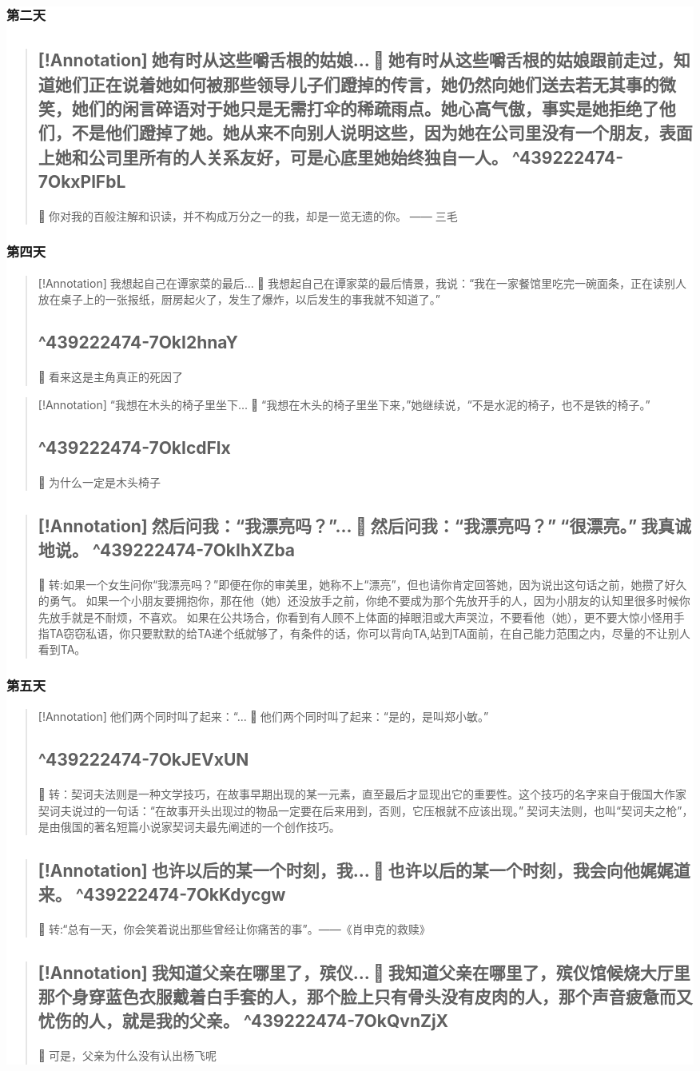 ### 第二天

> [!Annotation] 她有时从这些嚼舌根的姑娘...
> 📌 她有时从这些嚼舌根的姑娘跟前走过，知道她们正在说着她如何被那些领导儿子们蹬掉的传言，她仍然向她们送去若无其事的微笑，她们的闲言碎语对于她只是无需打伞的稀疏雨点。她心高气傲，事实是她拒绝了他们，不是他们蹬掉了她。她从来不向别人说明这些，因为她在公司里没有一个朋友，表面上她和公司里所有的人关系友好，可是心底里她始终独自一人。 
> ^439222474-7OkxPlFbL
> ---
> 💭 你对我的百般注解和识读，并不构成万分之一的我，却是一览无遗的你。 —— 三毛

### 第四天

> [!Annotation] 我想起自己在谭家菜的最后...
> 📌 我想起自己在谭家菜的最后情景，我说：“我在一家餐馆里吃完一碗面条，正在读别人放在桌子上的一张报纸，厨房起火了，发生了爆炸，以后发生的事我就不知道了。”
>  
> ^439222474-7OkI2hnaY
> ---
> 💭 看来这是主角真正的死因了

> [!Annotation] “我想在木头的椅子里坐下...
> 📌 “我想在木头的椅子里坐下来，”她继续说，“不是水泥的椅子，也不是铁的椅子。”
>  
> ^439222474-7OkIcdFlx
> ---
> 💭 为什么一定是木头椅子

> [!Annotation] 然后问我：“我漂亮吗？”...
> 📌 然后问我：“我漂亮吗？”
“很漂亮。”
> 我真诚地说。 
> ^439222474-7OkIhXZba
> ---
> 💭 转:如果一个女生问你“我漂亮吗？”即便在你的审美里，她称不上“漂亮”，但也请你肯定回答她，因为说出这句话之前，她攒了好久的勇气。
> 如果一个小朋友要拥抱你，那在他（她）还没放手之前，你绝不要成为那个先放开手的人，因为小朋友的认知里很多时候你先放手就是不耐烦，不喜欢。
> 如果在公共场合，你看到有人顾不上体面的掉眼泪或大声哭泣，不要看他（她），更不要大惊小怪用手指TA窃窃私语，你只要默默的给TA递个纸就够了，有条件的话，你可以背向TA,站到TA面前，在自己能力范围之内，尽量的不让别人看到TA。

### 第五天

> [!Annotation] 他们两个同时叫了起来：“...
> 📌 他们两个同时叫了起来：“是的，是叫郑小敏。”
>  
> ^439222474-7OkJEVxUN
> ---
> 💭 转：契诃夫法则是一种文学技巧，在故事早期出现的某一元素，直至最后才显现出它的重要性。这个技巧的名字来自于俄国大作家契诃夫说过的一句话：“在故事开头出现过的物品一定要在后来用到，否则，它压根就不应该出现。”
> 契诃夫法则，也叫“契诃夫之枪”，是由俄国的著名短篇小说家契诃夫最先阐述的一个创作技巧。

> [!Annotation] 也许以后的某一个时刻，我...
> 📌 也许以后的某一个时刻，我会向他娓娓道来。 
> ^439222474-7OkKdycgw
> ---
> 💭 转:“总有一天，你会笑着说出那些曾经让你痛苦的事”。——《肖申克的救赎》

> [!Annotation] 我知道父亲在哪里了，殡仪...
> 📌 我知道父亲在哪里了，殡仪馆候烧大厅里那个身穿蓝色衣服戴着白手套的人，那个脸上只有骨头没有皮肉的人，那个声音疲惫而又忧伤的人，就是我的父亲。 
> ^439222474-7OkQvnZjX
> ---
> 💭 可是，父亲为什么没有认出杨飞呢
